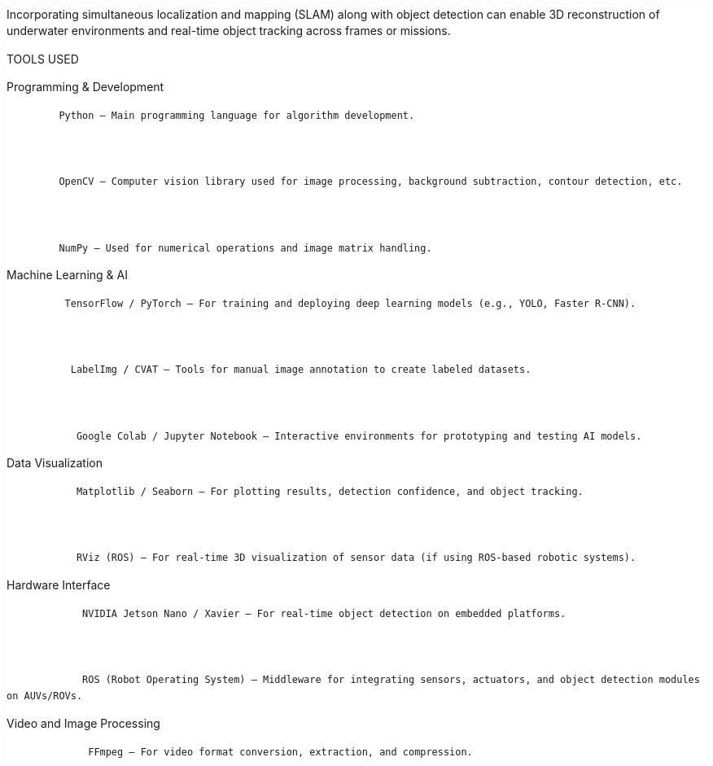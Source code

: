

Incorporating simultaneous localization and mapping (SLAM) along with object detection can enable 3D reconstruction of underwater environments and real-time object tracking across frames or missions.



TOOLS USED



 Programming & Development



             Python – Main programming language for algorithm development.



             OpenCV – Computer vision library used for image processing, background subtraction, contour detection, etc.



             NumPy – Used for numerical operations and image matrix handling.



Machine Learning & AI



              TensorFlow / PyTorch – For training and deploying deep learning models (e.g., YOLO, Faster R-CNN).



               LabelImg / CVAT – Tools for manual image annotation to create labeled datasets.



                Google Colab / Jupyter Notebook – Interactive environments for prototyping and testing AI models.



Data Visualization



                Matplotlib / Seaborn – For plotting results, detection confidence, and object tracking.



                RViz (ROS) – For real-time 3D visualization of sensor data (if using ROS-based robotic systems).



Hardware Interface



                 NVIDIA Jetson Nano / Xavier – For real-time object detection on embedded platforms.



                 ROS (Robot Operating System) – Middleware for integrating sensors, actuators, and object detection modules on AUVs/ROVs.



Video and Image Processing



                  FFmpeg – For video format conversion, extraction, and compression.
